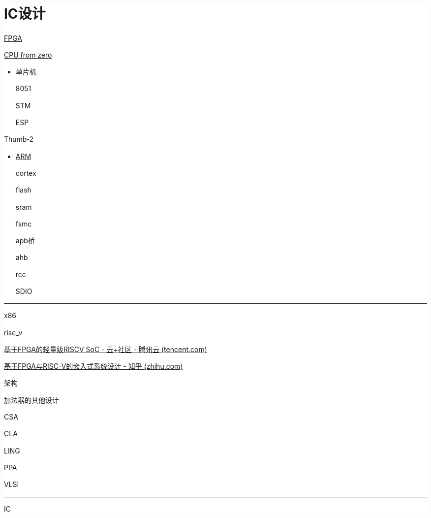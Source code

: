 # IC设计

[FPGA](笔记本/技术笔记/集成电路%209e4a4/芯片设计/FPGA.md)

[CPU from zero](https://www.coursera.org/lecture/jisuanji-zucheng/506-kong-zhi-xin-hao-de-ji-cheng-kRJer)

- 单片机
    
    8051
    
    STM
    
    ESP
    

Thumb‐2

- [ARM](https://www.cnblogs.com/senior-engineer/p/8668723.html)
    
    cortex
    
    flash
    
    sram
    
    fsmc
    
    apb桥
    
    ahb
    
    rcc
    
    SDIO
    
---
x86

risc_v

[基于FPGA的轻量级RISCV SoC - 云+社区 - 腾讯云 (tencent.com)](https://cloud.tencent.com/developer/article/1766398)

[基于FPGA与RISC-V的嵌入式系统设计 - 知乎 (zhihu.com)](https://zhuanlan.zhihu.com/p/161913449)

架构

加法器的其他设计

CSA

CLA

LING

PPA

VLSI

---

IC
